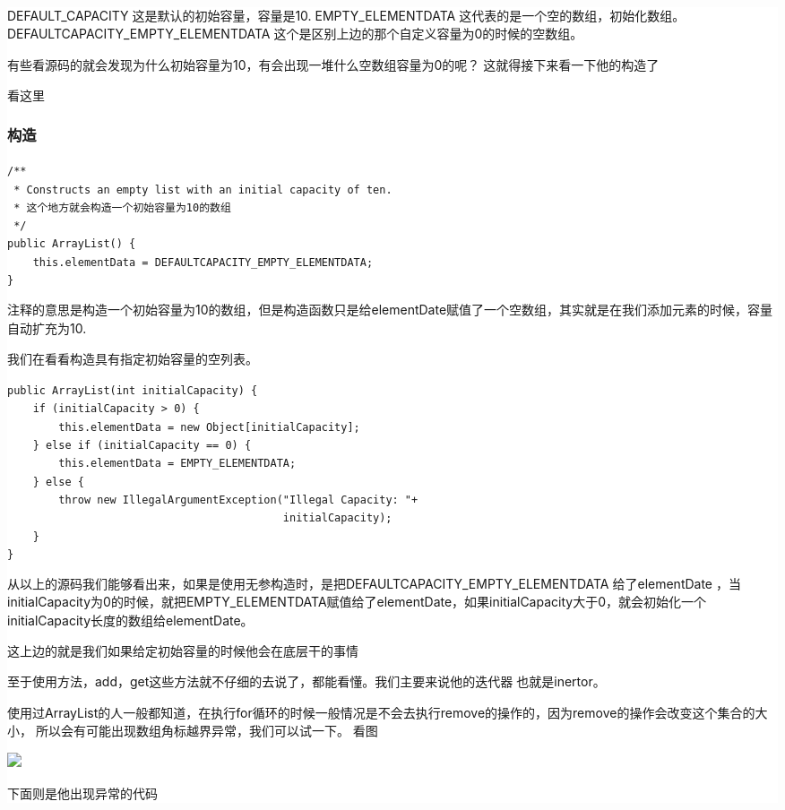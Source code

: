 DEFAULT_CAPACITY 这是默认的初始容量，容量是10.
EMPTY_ELEMENTDATA 这代表的是一个空的数组，初始化数组。
DEFAULTCAPACITY_EMPTY_ELEMENTDATA 这个是区别上边的那个自定义容量为0的时候的空数组。

有些看源码的就会发现为什么初始容量为10，有会出现一堆什么空数组容量为0的呢？
这就得接下来看一下他的构造了

看这里

### 构造
```
/**
 * Constructs an empty list with an initial capacity of ten.
 * 这个地方就会构造一个初始容量为10的数组
 */
public ArrayList() {
    this.elementData = DEFAULTCAPACITY_EMPTY_ELEMENTDATA;
}

```

注释的意思是构造一个初始容量为10的数组，但是构造函数只是给elementDate赋值了一个空数组，其实就是在我们添加元素的时候，容量自动扩充为10.

我们在看看构造具有指定初始容量的空列表。

```
public ArrayList(int initialCapacity) {
    if (initialCapacity > 0) {
        this.elementData = new Object[initialCapacity];
    } else if (initialCapacity == 0) {
        this.elementData = EMPTY_ELEMENTDATA;
    } else {
        throw new IllegalArgumentException("Illegal Capacity: "+
                                           initialCapacity);
    }
}

```

从以上的源码我们能够看出来，如果是使用无参构造时，是把DEFAULTCAPACITY_EMPTY_ELEMENTDATA 给了elementDate
，当initialCapacity为0的时候，就把EMPTY_ELEMENTDATA赋值给了elementDate，如果initialCapacity大于0，就会初始化一个initialCapacity长度的数组给elementDate。

这上边的就是我们如果给定初始容量的时候他会在底层干的事情

至于使用方法，add，get这些方法就不仔细的去说了，都能看懂。我们主要来说他的迭代器
也就是inertor。

使用过ArrayList的人一般都知道，在执行for循环的时候一般情况是不会去执行remove的操作的，因为remove的操作会改变这个集合的大小，
所以会有可能出现数组角标越界异常，我们可以试一下。
看图

![](/assets/images/2019/java/image_yi/ArrayListCode.jpg)

下面则是他出现异常的代码
